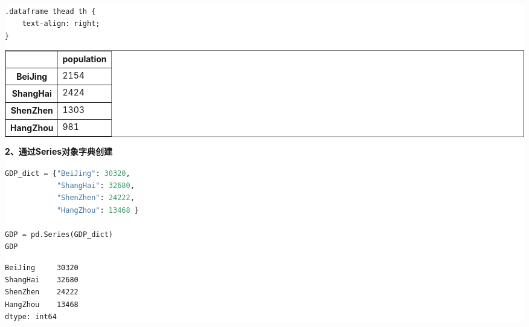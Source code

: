     .dataframe thead th {
        text-align: right;
    }
</style>
<table border="1" class="dataframe">
  <thead>
    <tr style="text-align: right;">
      <th></th>
      <th>population</th>
    </tr>
  </thead>
  <tbody>
    <tr>
      <th>BeiJing</th>
      <td>2154</td>
    </tr>
    <tr>
      <th>ShangHai</th>
      <td>2424</td>
    </tr>
    <tr>
      <th>ShenZhen</th>
      <td>1303</td>
    </tr>
    <tr>
      <th>HangZhou</th>
      <td>981</td>
    </tr>
  </tbody>
</table>
</div>



**2、通过Series对象字典创建**


```python
GDP_dict = {"BeiJing": 30320,
            "ShangHai": 32680,
            "ShenZhen": 24222,
            "HangZhou": 13468 }

GDP = pd.Series(GDP_dict)
GDP
```




    BeiJing     30320
    ShangHai    32680
    ShenZhen    24222
    HangZhou    13468
    dtype: int64
